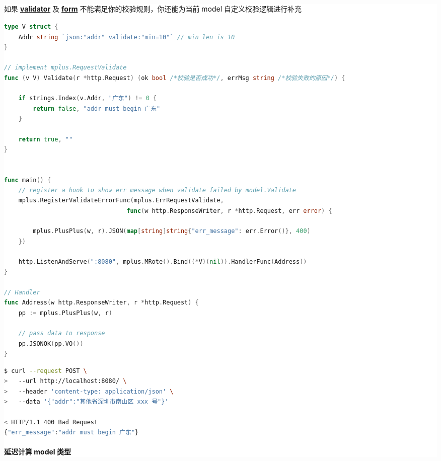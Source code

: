 

如果 **[validator](https://github.com/go-playground/validator)** 及  **[form](github.com/go-playground/form)**  不能满足你的校验规则，你还能为当前 model 自定义校验逻辑进行补充

```go
type V struct {
	Addr string `json:"addr" validate:"min=10"` // min len is 10
}

// implement mplus.RequestValidate
func (v V) Validate(r *http.Request) (ok bool /*校验是否成功*/, errMsg string /*校验失败的原因*/) {

	if strings.Index(v.Addr, "广东") != 0 {
		return false, "addr must begin 广东"
	}

	return true, ""
}


func main() {
	// register a hook to show err message when validate failed by model.Validate
	mplus.RegisterValidateErrorFunc(mplus.ErrRequestValidate, 
                                  func(w http.ResponseWriter, r *http.Request, err error) {
                                    
		mplus.PlusPlus(w, r).JSON(map[string]string{"err_message": err.Error()}, 400)
	})

	http.ListenAndServe(":8080", mplus.MRote().Bind((*V)(nil)).HandlerFunc(Address))
}

// Handler
func Address(w http.ResponseWriter, r *http.Request) {
	pp := mplus.PlusPlus(w, r)

	// pass data to response
	pp.JSONOK(pp.VO())
}
```

```bash
$ curl --request POST \
>   --url http://localhost:8080/ \
>   --header 'content-type: application/json' \
>   --data '{"addr":"其他省深圳市南山区 xxx 号"}' 

< HTTP/1.1 400 Bad Request
{"err_message":"addr must begin 广东"}
```



#### 延迟计算 model 类型
